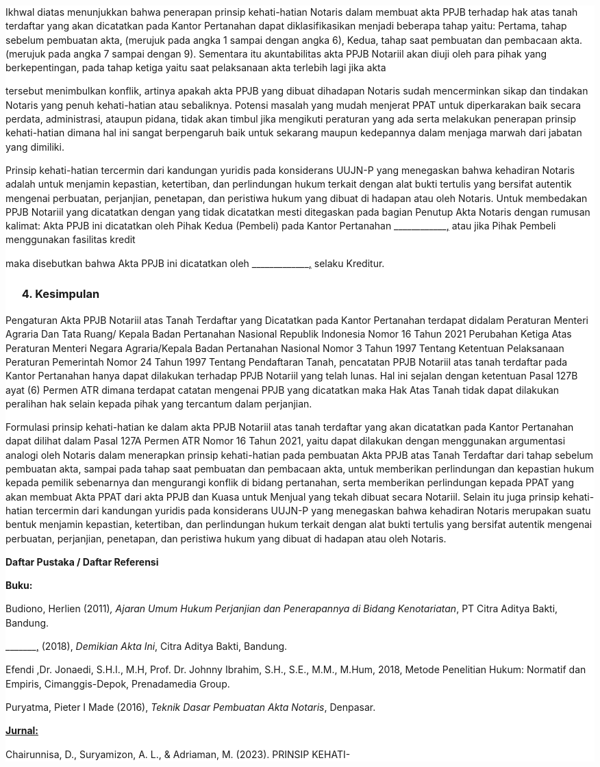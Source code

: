 <p><span class="font6">Ikhwal diatas menunjukkan bahwa penerapan prinsip kehati-hatian Notaris dalam membuat akta PPJB terhadap hak atas tanah terdaftar yang akan dicatatkan pada Kantor Pertanahan dapat diklasifikasikan menjadi beberapa tahap yaitu: Pertama, tahap sebelum pembuatan akta, (merujuk pada angka 1 sampai dengan angka 6), Kedua, tahap saat pembuatan dan pembacaan akta. (merujuk pada angka 7 sampai dengan 9). Sementara itu akuntabilitas akta PPJB Notariil akan diuji oleh para pihak yang berkepentingan, pada tahap ketiga yaitu saat pelaksanaan akta terlebih lagi jika akta</span></p>
<p><span class="font6">tersebut menimbulkan konflik, artinya apakah akta PPJB yang dibuat dihadapan Notaris sudah mencerminkan sikap dan tindakan Notaris yang penuh kehati-hatian atau sebaliknya. Potensi masalah yang mudah menjerat PPAT untuk diperkarakan baik secara perdata, administrasi, ataupun pidana, tidak akan timbul jika mengikuti peraturan yang ada serta melakukan penerapan prinsip kehati-hatian dimana hal ini sangat berpengaruh baik untuk sekarang maupun kedepannya dalam menjaga marwah dari jabatan yang dimiliki.</span></p>
<p><span class="font6">Prinsip kehati-hatian tercermin dari kandungan yuridis pada konsiderans UUJN-P yang menegaskan bahwa kehadiran Notaris adalah untuk menjamin kepastian, ketertiban, dan perlindungan hukum terkait dengan alat bukti tertulis yang bersifat autentik mengenai perbuatan, perjanjian, penetapan, dan peristiwa hukum yang dibuat di hadapan atau oleh Notaris. Untuk membedakan PPJB Notariil yang dicatatkan dengan yang tidak dicatatkan mesti ditegaskan pada bagian Penutup Akta Notaris dengan rumusan kalimat: Akta PPJB ini dicatatkan oleh Pihak Kedua (Pembeli) pada Kantor Pertanahan ____________</span><span class="font6" style="text-decoration:underline;">,</span><span class="font6"> atau jika Pihak Pembeli menggunakan fasilitas kredit</span></p>
<p><span class="font6">maka disebutkan bahwa Akta PPJB ini dicatatkan oleh _____________</span><span class="font6" style="text-decoration:underline;">,</span><span class="font6"> selaku Kreditur.</span></p>
<ul style="list-style:none;"><li>
<h3><a name="bookmark11"></a><span class="font5" style="font-weight:bold;"><a name="bookmark12"></a>4. Kesimpulan</span></h3></li></ul>
<p><span class="font6">Pengaturan Akta PPJB Notariil atas Tanah Terdaftar yang Dicatatkan pada Kantor Pertanahan terdapat didalam Peraturan Menteri Agraria Dan Tata Ruang/ Kepala Badan Pertanahan Nasional Republik Indonesia Nomor 16 Tahun 2021 Perubahan Ketiga Atas Peraturan Menteri Negara Agraria/Kepala Badan Pertanahan Nasional Nomor 3 Tahun 1997 Tentang Ketentuan Pelaksanaan Peraturan Pemerintah Nomor 24 Tahun 1997 Tentang Pendaftaran Tanah, pencatatan PPJB Notariil atas tanah terdaftar pada Kantor Pertanahan hanya dapat dilakukan terhadap PPJB Notariil yang telah lunas. Hal ini sejalan dengan ketentuan Pasal 127B ayat (6) Permen ATR dimana terdapat catatan mengenai PPJB yang dicatatkan maka Hak Atas Tanah tidak dapat dilakukan peralihan hak selain kepada pihak yang tercantum dalam perjanjian.</span></p>
<p><span class="font6">Formulasi prinsip kehati-hatian ke dalam akta PPJB Notariil atas tanah terdaftar yang akan dicatatkan pada Kantor Pertanahan dapat dilihat dalam Pasal 127A Permen ATR Nomor 16 Tahun 2021, yaitu dapat dilakukan dengan menggunakan argumentasi analogi oleh Notaris dalam menerapkan prinsip kehati-hatian pada pembuatan Akta PPJB atas Tanah Terdaftar dari tahap sebelum pembuatan akta, sampai pada tahap saat pembuatan dan pembacaan akta, untuk memberikan perlindungan dan kepastian hukum kepada pemilik sebenarnya dan mengurangi konflik di bidang pertanahan, serta memberikan perlindungan kepada PPAT yang akan membuat Akta PPAT dari akta PPJB dan Kuasa untuk Menjual yang tekah dibuat secara Notariil. Selain itu juga prinsip kehati-hatian tercermin dari kandungan yuridis pada konsiderans UUJN-P yang menegaskan bahwa kehadiran Notaris merupakan suatu bentuk menjamin kepastian, ketertiban, dan perlindungan hukum terkait dengan alat bukti tertulis yang bersifat autentik mengenai perbuatan, perjanjian, penetapan, dan peristiwa hukum yang dibuat di hadapan atau oleh Notaris.</span></p>
<p><span class="font5" style="font-weight:bold;">Daftar Pustaka / Daftar Referensi</span></p>
<p><span class="font5" style="font-weight:bold;">Buku:</span></p>
<p><span class="font6">Budiono, Herlien (2011)</span><span class="font6" style="font-style:italic;">, Ajaran Umum Hukum Perjanjian dan Penerapannya di Bidang Kenotariatan</span><span class="font6">, PT Citra Aditya Bakti, Bandung.</span></p>
<p><span class="font6">_______</span><span class="font6" style="text-decoration:underline;">,</span><span class="font6"> (2018), </span><span class="font6" style="font-style:italic;">Demikian Akta Ini</span><span class="font6">, Citra Aditya Bakti, Bandung.</span></p>
<p><span class="font6">Efendi ,Dr. Jonaedi, S.H.I., M.H, Prof. Dr. Johnny Ibrahim, S.H., S.E., M.M., M.Hum, 2018, Metode Penelitian Hukum: Normatif dan Empiris, Cimanggis-Depok, Prenadamedia Group.</span></p>
<p><span class="font6">Puryatma, Pieter I Made (2016), </span><span class="font6" style="font-style:italic;">Teknik Dasar Pembuatan Akta Notaris</span><span class="font6">, Denpasar.</span></p>
<p><span class="font5" style="font-weight:bold;text-decoration:underline;">Jurnal:</span></p>
<p><span class="font6">Chairunnisa, D., Suryamizon, A. L., &amp;&nbsp;Adriaman, M. (2023). PRINSIP KEHATI-</span></p>
